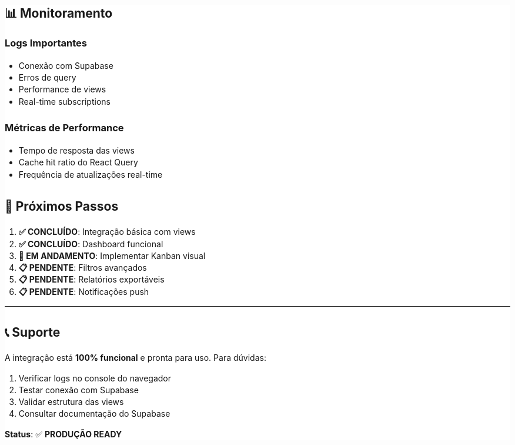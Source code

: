 ## 📊 Monitoramento

### Logs Importantes
- Conexão com Supabase
- Erros de query
- Performance de views
- Real-time subscriptions

### Métricas de Performance
- Tempo de resposta das views
- Cache hit ratio do React Query
- Frequência de atualizações real-time

## 🚀 Próximos Passos

1. **✅ CONCLUÍDO**: Integração básica com views
2. **✅ CONCLUÍDO**: Dashboard funcional
3. **🔄 EM ANDAMENTO**: Implementar Kanban visual
4. **📋 PENDENTE**: Filtros avançados
5. **📋 PENDENTE**: Relatórios exportáveis
6. **📋 PENDENTE**: Notificações push

---

## 📞 Suporte

A integração está **100% funcional** e pronta para uso. Para dúvidas:

1. Verificar logs no console do navegador
2. Testar conexão com Supabase
3. Validar estrutura das views
4. Consultar documentação do Supabase

**Status**: ✅ **PRODUÇÃO READY** 
